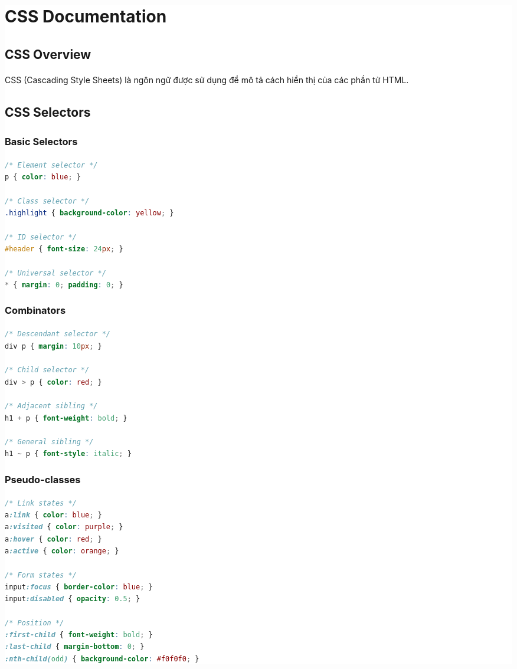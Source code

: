 # CSS Documentation

## CSS Overview
CSS (Cascading Style Sheets) là ngôn ngữ được sử dụng để mô tả cách hiển thị của các phần tử HTML.

## CSS Selectors

### Basic Selectors
```css
/* Element selector */
p { color: blue; }

/* Class selector */
.highlight { background-color: yellow; }

/* ID selector */
#header { font-size: 24px; }

/* Universal selector */
* { margin: 0; padding: 0; }
```

### Combinators
```css
/* Descendant selector */
div p { margin: 10px; }

/* Child selector */
div > p { color: red; }

/* Adjacent sibling */
h1 + p { font-weight: bold; }

/* General sibling */
h1 ~ p { font-style: italic; }
```

### Pseudo-classes
```css
/* Link states */
a:link { color: blue; }
a:visited { color: purple; }
a:hover { color: red; }
a:active { color: orange; }

/* Form states */
input:focus { border-color: blue; }
input:disabled { opacity: 0.5; }

/* Position */
:first-child { font-weight: bold; }
:last-child { margin-bottom: 0; }
:nth-child(odd) { background-color: #f0f0f0; }
```
